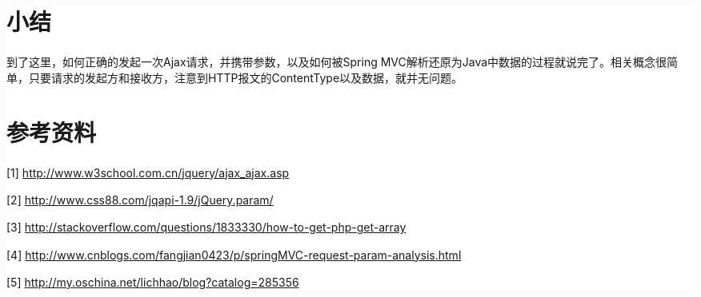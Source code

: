 # 小结 #

到了这里，如何正确的发起一次Ajax请求，并携带参数，以及如何被Spring MVC解析还原为Java中数据的过程就说完了。相关概念很简单，只要请求的发起方和接收方，注意到HTTP报文的ContentType以及数据，就并无问题。

# 参考资料 #

[1] http://www.w3school.com.cn/jquery/ajax_ajax.asp

[2] http://www.css88.com/jqapi-1.9/jQuery.param/

[3] http://stackoverflow.com/questions/1833330/how-to-get-php-get-array

[4] http://www.cnblogs.com/fangjian0423/p/springMVC-request-param-analysis.html

[5] http://my.oschina.net/lichhao/blog?catalog=285356

